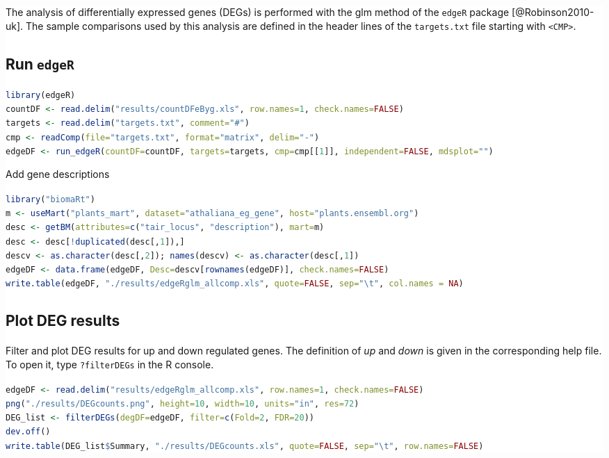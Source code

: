 The analysis of differentially expressed genes (DEGs) is performed with
the glm method of the `edgeR` package [@Robinson2010-uk]. The sample
comparisons used by this analysis are defined in the header lines of the 
`targets.txt` file starting with `<CMP>`.


## Run `edgeR`


```r
library(edgeR)
countDF <- read.delim("results/countDFeByg.xls", row.names=1, check.names=FALSE) 
targets <- read.delim("targets.txt", comment="#")
cmp <- readComp(file="targets.txt", format="matrix", delim="-")
edgeDF <- run_edgeR(countDF=countDF, targets=targets, cmp=cmp[[1]], independent=FALSE, mdsplot="")
```

Add gene descriptions


```r
library("biomaRt")
m <- useMart("plants_mart", dataset="athaliana_eg_gene", host="plants.ensembl.org")
desc <- getBM(attributes=c("tair_locus", "description"), mart=m)
desc <- desc[!duplicated(desc[,1]),]
descv <- as.character(desc[,2]); names(descv) <- as.character(desc[,1])
edgeDF <- data.frame(edgeDF, Desc=descv[rownames(edgeDF)], check.names=FALSE)
write.table(edgeDF, "./results/edgeRglm_allcomp.xls", quote=FALSE, sep="\t", col.names = NA)
```

## Plot DEG results

Filter and plot DEG results for up and down regulated genes. The
definition of *up* and *down* is given in the corresponding help
file. To open it, type `?filterDEGs` in the R console.


```r
edgeDF <- read.delim("results/edgeRglm_allcomp.xls", row.names=1, check.names=FALSE) 
png("./results/DEGcounts.png", height=10, width=10, units="in", res=72)
DEG_list <- filterDEGs(degDF=edgeDF, filter=c(Fold=2, FDR=20))
dev.off()
write.table(DEG_list$Summary, "./results/DEGcounts.xls", quote=FALSE, sep="\t", row.names=FALSE)
```
